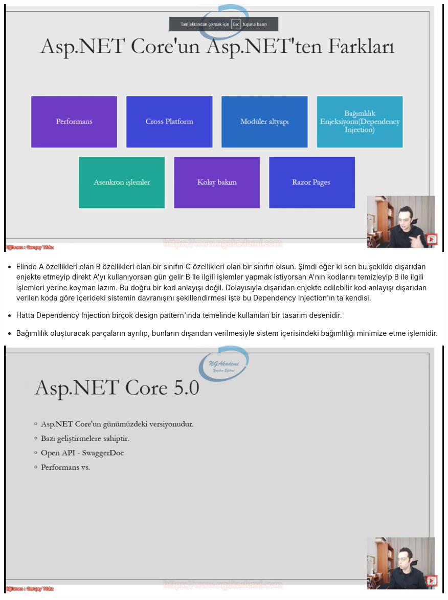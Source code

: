 <img src="4.png" width = "auto">

- Elinde A özellikleri olan B özellikleri olan bir sınıfın C özellikleri olan bir sınıfın olsun. Şimdi eğer ki sen bu şekilde dışarıdan enjekte etmeyip direkt A'yı kullanıyorsan gün gelir B ile ilgili işlemler yapmak istiyorsan A'nın kodlarını temizleyip B ile ilgili işlemleri yerine koyman lazım. Bu doğru bir kod anlayışı değil. Dolayısıyla dışarıdan enjekte edilebilir kod anlayışı dışarıdan verilen koda göre içerideki sistemin davranışını şekillendirmesi işte bu Dependency Injection'ın ta kendisi.

- Hatta Dependency Injection birçok design pattern'ında temelinde kullanılan bir tasarım desenidir.

- Bağımlılık oluşturacak parçaların ayrılıp, bunların dışarıdan verilmesiyle sistem içerisindeki bağımlılığı minimize etme işlemidir.

<img src="5.png" width = "auto">
